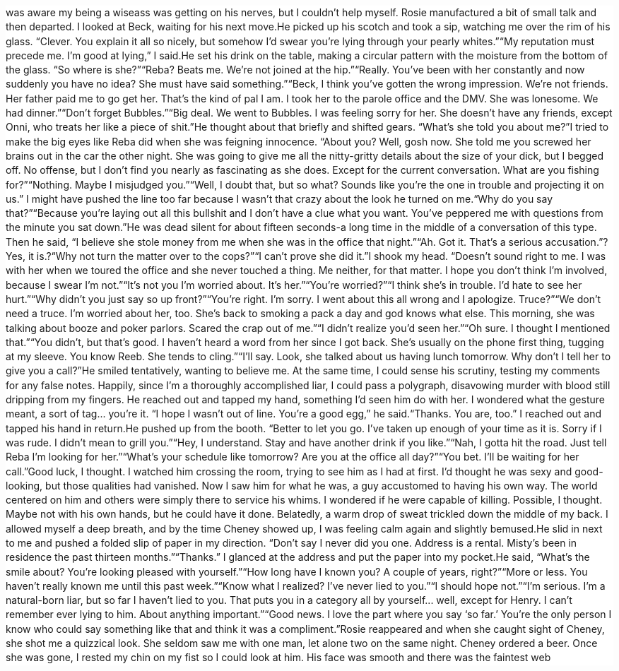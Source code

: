 was aware my being a wiseass was getting on his nerves, but I couldn’t help myself. Rosie manufactured a bit of small talk and then departed. I looked at Beck, waiting for his next move.He picked up his scotch and took a sip, watching me over the rim of his glass. “Clever. You explain it all so nicely, but somehow I’d swear you’re lying through your pearly whites.”“My reputation must precede me. I’m good at lying,” I said.He set his drink on the table, making a circular pattern with the moisture from the bottom of the glass. “So where is she?”“Reba? Beats me. We’re not joined at the hip.”“Really. You’ve been with her constantly and now suddenly you have no idea? She must have said something.”“Beck, I think you’ve gotten the wrong impression. We’re not friends. Her father paid me to go get her. That’s the kind of pal I am. I took her to the parole office and the DMV. She was lonesome. We had dinner.”“Don’t forget Bubbles.”“Big deal. We went to Bubbles. I was feeling sorry for her. She doesn’t have any friends, except Onni, who treats her like a piece of shit.”He thought about that briefly and shifted gears. “What’s she told you about me?”I tried to make the big eyes like Reba did when she was feigning innocence. “About you? Well, gosh now. She told me you screwed her brains out in the car the other night. She was going to give me all the nitty-gritty details about the size of your dick, but I begged off. No offense, but I don’t find you nearly as fascinating as she does. Except for the current conversation. What are you fishing for?”“Nothing. Maybe I misjudged you.”“Well, I doubt that, but so what? Sounds like you’re the one in trouble and projecting it on us.” I might have pushed the line too far because I wasn’t that crazy about the look he turned on me.“Why do you say that?”“Because you’re laying out all this bullshit and I don’t have a clue what you want. You’ve peppered me with questions from the minute you sat down.”He was dead silent for about fifteen seconds-a long time in the middle of a conversation of this type. Then he said, “I believe she stole money from me when she was in the office that night.”“Ah. Got it. That’s a serious accusation.”? Yes, it is.?“Why not turn the matter over to the cops?”“I can’t prove she did it.”I shook my head. “Doesn’t sound right to me. I was with her when we toured the office and she never touched a thing. Me neither, for that matter. I hope you don’t think I’m involved, because I swear I’m not.”“It’s not you I’m worried about. It’s her.”“You’re worried?”“I think she’s in trouble. I’d hate to see her hurt.”“Why didn’t you just say so up front?”“You’re right. I’m sorry. I went about this all wrong and I apologize. Truce?”“We don’t need a truce. I’m worried about her, too. She’s back to smoking a pack a day and god knows what else. This morning, she was talking about booze and poker parlors. Scared the crap out of me.”“I didn’t realize you’d seen her.”“Oh sure. I thought I mentioned that.”“You didn’t, but that’s good. I haven’t heard a word from her since I got back. She’s usually on the phone first thing, tugging at my sleeve. You know Reeb. She tends to cling.”“I’ll say. Look, she talked about us having lunch tomorrow. Why don’t I tell her to give you a call?”He smiled tentatively, wanting to believe me. At the same time, I could sense his scrutiny, testing my comments for any false notes. Happily, since I’m a thoroughly accomplished liar, I could pass a polygraph, disavowing murder with blood still dripping from my fingers. He reached out and tapped my hand, something I’d seen him do with her. I wondered what the gesture meant, a sort of tag... you’re it. “I hope I wasn’t out of line. You’re a good egg,” he said.“Thanks. You are, too.” I reached out and tapped his hand in return.He pushed up from the booth. “Better to let you go. I’ve taken up enough of your time as it is. Sorry if I was rude. I didn’t mean to grill you.”“Hey, I understand. Stay and have another drink if you like.”“Nah, I gotta hit the road. Just tell Reba I’m looking for her.”“What’s your schedule like tomorrow? Are you at the office all day?”“You bet. I’ll be waiting for her call.”Good luck, I thought. I watched him crossing the room, trying to see him as I had at first. I’d thought he was sexy and good-looking, but those qualities had vanished. Now I saw him for what he was, a guy accustomed to having his own way. The world centered on him and others were simply there to service his whims. I wondered if he were capable of killing. Possible, I thought. Maybe not with his own hands, but he could have it done. Belatedly, a warm drop of sweat trickled down the middle of my back. I allowed myself a deep breath, and by the time Cheney showed up, I was feeling calm again and slightly bemused.He slid in next to me and pushed a folded slip of paper in my direction. “Don’t say I never did you one. Address is a rental. Misty’s been in residence the past thirteen months.”“Thanks.” I glanced at the address and put the paper into my pocket.He said, “What’s the smile about? You’re looking pleased with yourself.”“How long have I known you? A couple of years, right?”“More or less. You haven’t really known me until this past week.”“Know what I realized? I’ve never lied to you.”“I should hope not.”“I’m serious. I’m a natural-born liar, but so far I haven’t lied to you. That puts you in a category all by yourself... well, except for Henry. I can’t remember ever lying to him. About anything important.”“Good news. I love the part where you say ‘so far.’ You’re the only person I know who could say something like that and think it was a compliment.”Rosie reappeared and when she caught sight of Cheney, she shot me a quizzical look. She seldom saw me with one man, let alone two on the same night. Cheney ordered a beer. Once she was gone, I rested my chin on my fist so I could look at him. His face was smooth and there was the faintest web